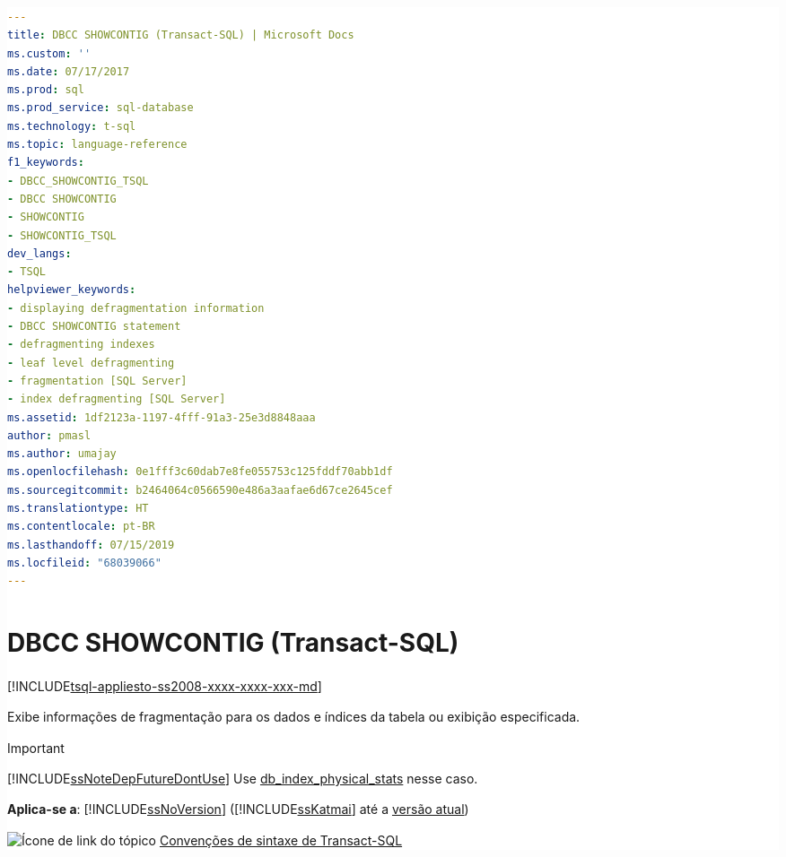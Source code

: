 ```yaml
---
title: DBCC SHOWCONTIG (Transact-SQL) | Microsoft Docs
ms.custom: ''
ms.date: 07/17/2017
ms.prod: sql
ms.prod_service: sql-database
ms.technology: t-sql
ms.topic: language-reference
f1_keywords:
- DBCC_SHOWCONTIG_TSQL
- DBCC SHOWCONTIG
- SHOWCONTIG
- SHOWCONTIG_TSQL
dev_langs:
- TSQL
helpviewer_keywords:
- displaying defragmentation information
- DBCC SHOWCONTIG statement
- defragmenting indexes
- leaf level defragmenting
- fragmentation [SQL Server]
- index defragmenting [SQL Server]
ms.assetid: 1df2123a-1197-4fff-91a3-25e3d8848aaa
author: pmasl
ms.author: umajay
ms.openlocfilehash: 0e1fff3c60dab7e8fe055753c125fddf70abb1df
ms.sourcegitcommit: b2464064c0566590e486a3aafae6d67ce2645cef
ms.translationtype: HT
ms.contentlocale: pt-BR
ms.lasthandoff: 07/15/2019
ms.locfileid: "68039066"
---
```

# <a name="dbcc-showcontig-transact-sql"></a>DBCC SHOWCONTIG (Transact-SQL)
[!INCLUDE[tsql-appliesto-ss2008-xxxx-xxxx-xxx-md](../../includes/tsql-appliesto-ss2008-xxxx-xxxx-xxx-md.md)]

Exibe informações de fragmentação para os dados e índices da tabela ou exibição especificada.
  
> [!IMPORTANT]  
>  [!INCLUDE[ssNoteDepFutureDontUse](../../includes/ssnotedepfuturedontuse-md.md)] Use [db_index_physical_stats](../../relational-databases/system-dynamic-management-views/sys-dm-db-index-physical-stats-transact-sql.md) nesse caso.  
  
**Aplica-se a**: [!INCLUDE[ssNoVersion](../../includes/ssnoversion-md.md)] ([!INCLUDE[ssKatmai](../../includes/sskatmai-md.md)] até a [versão atual](https://go.microsoft.com/fwlink/p/?LinkId=299658))
  
![Ícone de link do tópico](../../database-engine/configure-windows/media/topic-link.gif "Ícone de link do tópico") [Convenções de sintaxe de Transact-SQL](../../t-sql/language-elements/transact-sql-syntax-conventions-transact-sql.md)
  
